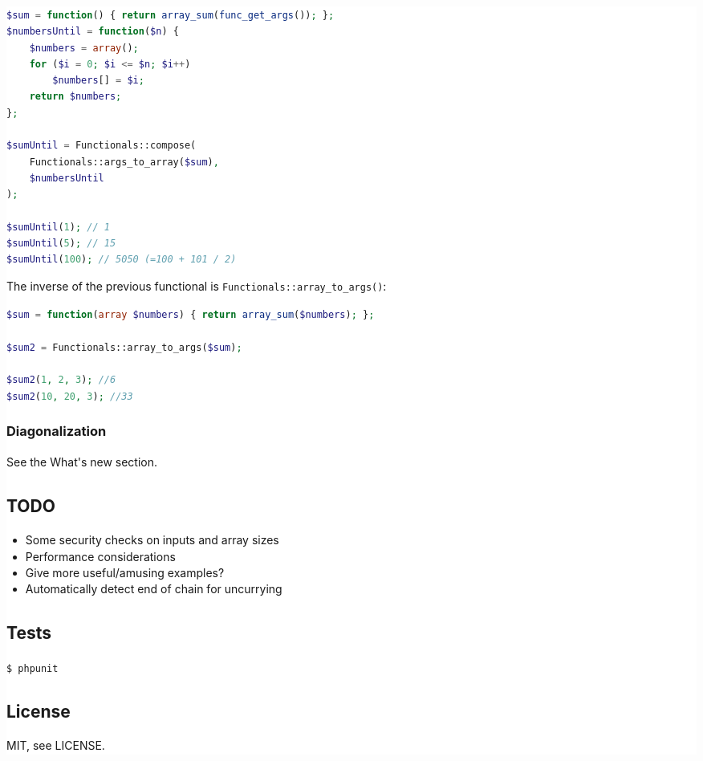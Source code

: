  ```php
 $sum = function() { return array_sum(func_get_args()); };
 $numbersUntil = function($n) {
     $numbers = array();
     for ($i = 0; $i <= $n; $i++)
         $numbers[] = $i;
     return $numbers;
 };

 $sumUntil = Functionals::compose(
     Functionals::args_to_array($sum),
     $numbersUntil
 );

 $sumUntil(1); // 1
 $sumUntil(5); // 15
 $sumUntil(100); // 5050 (=100 + 101 / 2)
 ```

The inverse of the previous functional is `Functionals::array_to_args()`:

 ```php
 $sum = function(array $numbers) { return array_sum($numbers); };

 $sum2 = Functionals::array_to_args($sum);

 $sum2(1, 2, 3); //6
 $sum2(10, 20, 3); //33
 ```

### Diagonalization
See the What's new section.

TODO
-----

* Some security checks on inputs and array sizes
* Performance considerations
* Give more useful/amusing examples?
* Automatically detect end of chain for uncurrying

Tests
-----

    $ phpunit

License
-------
MIT, see LICENSE.

